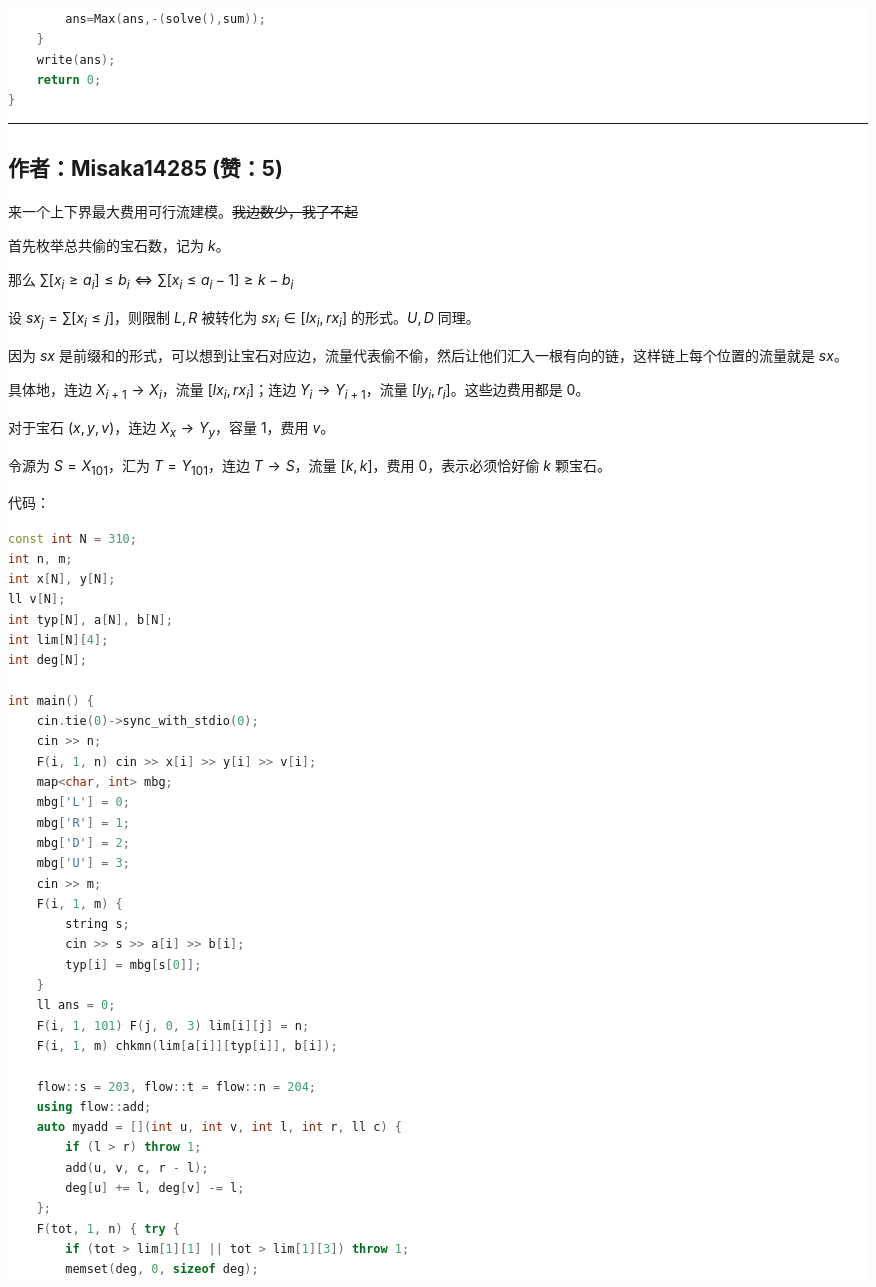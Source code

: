 ```cpp
		ans=Max(ans,-(solve(),sum));
	}
	write(ans);
	return 0;
}
```

---

## 作者：Misaka14285 (赞：5)

来一个上下界最大费用可行流建模。~~我边数少，我了不起~~

首先枚举总共偷的宝石数，记为 $k$。

那么 $\sum [x_i\ge a_i] \le b_i\iff \sum[x_i\le a_i-1]\ge k-b_i$

设 $sx_j=\sum [x_i\le j]$，则限制 $L,R$ 被转化为 $sx_i\in [lx_i,rx_i]$ 的形式。$U,D$ 同理。

因为 $sx$ 是前缀和的形式，可以想到让宝石对应边，流量代表偷不偷，然后让他们汇入一根有向的链，这样链上每个位置的流量就是 $sx$。

具体地，连边 $X_{i+1}\to X_i$，流量 $[lx_i,rx_i]$；连边 $Y_i\to Y_{i+1}$，流量 $[ly_i,r_i]$。这些边费用都是 $0$。

对于宝石 $(x,y,v)$，连边 $X_x\to Y_y$，容量 $1$，费用 $v$。

令源为 $S=X_{101}$，汇为 $T=Y_{101}$，连边 $T\to S$，流量 $[k,k]$，费用 $0$，表示必须恰好偷 $k$ 颗宝石。

代码：

```cpp
const int N = 310;
int n, m;
int x[N], y[N];
ll v[N];
int typ[N], a[N], b[N];
int lim[N][4];
int deg[N];

int main() {
	cin.tie(0)->sync_with_stdio(0);
	cin >> n;
	F(i, 1, n) cin >> x[i] >> y[i] >> v[i];
	map<char, int> mbg;
	mbg['L'] = 0;
	mbg['R'] = 1;
	mbg['D'] = 2;
	mbg['U'] = 3;
	cin >> m;
	F(i, 1, m) {
		string s;
		cin >> s >> a[i] >> b[i];
		typ[i] = mbg[s[0]];
	}
	ll ans = 0;
	F(i, 1, 101) F(j, 0, 3) lim[i][j] = n;
	F(i, 1, m) chkmn(lim[a[i]][typ[i]], b[i]);

	flow::s = 203, flow::t = flow::n = 204;
	using flow::add;
	auto myadd = [](int u, int v, int l, int r, ll c) {
		if (l > r) throw 1;
		add(u, v, c, r - l);
		deg[u] += l, deg[v] -= l;
	};
	F(tot, 1, n) { try {
		if (tot > lim[1][1] || tot > lim[1][3]) throw 1;
		memset(deg, 0, sizeof deg);
```

[problemUrl]: https://atcoder.jp/contests/agc031/tasks/agc031_e